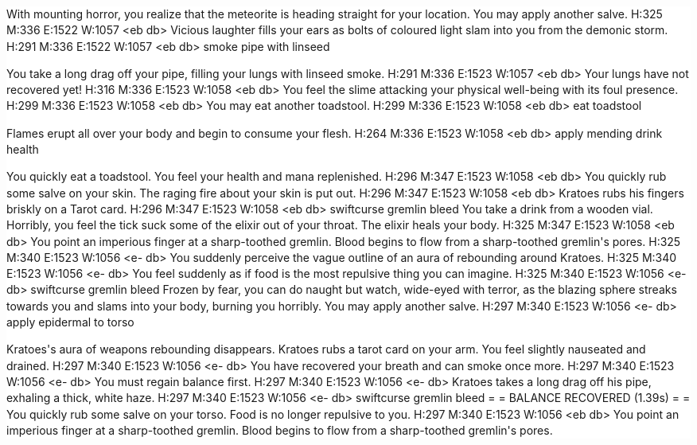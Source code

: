 With mounting horror, you realize that the meteorite is heading straight for 
your location.
You may apply another salve.
H:325 M:336 E:1522 W:1057 &lt;eb db&gt; 
Vicious laughter fills your ears as bolts of coloured light slam into you from 
the demonic storm.
H:291 M:336 E:1522 W:1057 &lt;eb db&gt; smoke pipe with linseed

You take a long drag off your pipe, filling your lungs with linseed smoke.
H:291 M:336 E:1523 W:1057 &lt;eb db&gt; 
Your lungs have not recovered yet!
H:316 M:336 E:1523 W:1058 &lt;eb db&gt; 
You feel the slime attacking your physical well-being with its foul presence.
H:299 M:336 E:1523 W:1058 &lt;eb db&gt; 
You may eat another toadstool.
H:299 M:336 E:1523 W:1058 &lt;eb db&gt; eat toadstool

Flames erupt all over your body and begin to consume your flesh.
H:264 M:336 E:1523 W:1058 &lt;eb db&gt; apply mending
drink health

You quickly eat a toadstool.
You feel your health and mana replenished.
H:296 M:347 E:1523 W:1058 &lt;eb db&gt; 
You quickly rub some salve on your skin.
The raging fire about your skin is put out.
H:296 M:347 E:1523 W:1058 &lt;eb db&gt; 
Kratoes rubs his fingers briskly on a Tarot card.
H:296 M:347 E:1523 W:1058 &lt;eb db&gt; 
swiftcurse gremlin bleed
You take a drink from a wooden vial.
Horribly, you feel the tick suck some of the elixir out of your throat.
The elixir heals your body.
H:325 M:347 E:1523 W:1058 &lt;eb db&gt; 
You point an imperious finger at a sharp-toothed gremlin.
Blood begins to flow from a sharp-toothed gremlin's pores.
H:325 M:340 E:1523 W:1056 &lt;e- db&gt; 
You suddenly perceive the vague outline of an aura of rebounding around 
Kratoes.
H:325 M:340 E:1523 W:1056 &lt;e- db&gt; 
You feel suddenly as if food is the most repulsive thing you can imagine.
H:325 M:340 E:1523 W:1056 &lt;e- db&gt; 
swiftcurse gremlin bleed
Frozen by fear, you can do naught but watch, wide-eyed with terror, as the 
blazing sphere streaks towards you and slams into your body, burning you 
horribly.
You may apply another salve.
H:297 M:340 E:1523 W:1056 &lt;e- db&gt; apply epidermal to torso

Kratoes's aura of weapons rebounding disappears.
Kratoes rubs a tarot card on your arm. You feel slightly nauseated and drained.
H:297 M:340 E:1523 W:1056 &lt;e- db&gt; 
You have recovered your breath and can smoke once more.
H:297 M:340 E:1523 W:1056 &lt;e- db&gt; 
You must regain balance first.
H:297 M:340 E:1523 W:1056 &lt;e- db&gt; 
Kratoes takes a long drag off his pipe, exhaling a thick, white haze.
H:297 M:340 E:1523 W:1056 &lt;e- db&gt; 
swiftcurse gremlin bleed
= = BALANCE RECOVERED (1.39s) = =
You quickly rub some salve on your torso.
Food is no longer repulsive to you.
H:297 M:340 E:1523 W:1056 &lt;eb db&gt; 
You point an imperious finger at a sharp-toothed gremlin.
Blood begins to flow from a sharp-toothed gremlin's pores.